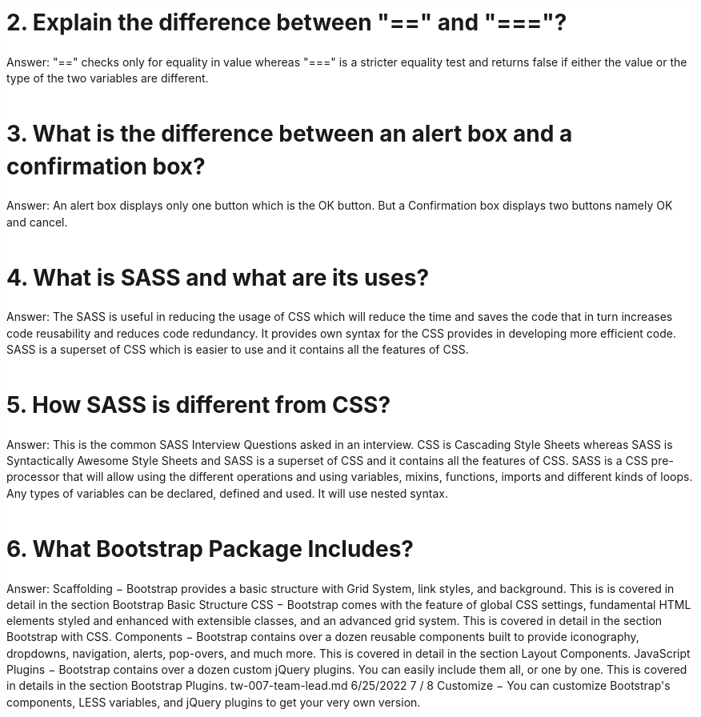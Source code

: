 # 2. Explain the difference between "==" and "==="?
Answer: "==" checks only for equality in value whereas "===" is a stricter equality test and returns false if either
the value or the type of the two variables are different.

# 3. What is the difference between an alert box and a confirmation box?
Answer: An alert box displays only one button which is the OK button.
But a Confirmation box displays two buttons namely OK and cancel.

# 4. What is SASS and what are its uses?
Answer: The SASS is useful in reducing the usage of CSS which will reduce the time and saves the code that in
turn increases code reusability and reduces code redundancy. It provides own syntax for the CSS provides in
developing more efficient code. SASS is a superset of CSS which is easier to use and it contains all the features
of CSS.

# 5. How SASS is different from CSS?
Answer: This is the common SASS Interview Questions asked in an interview.
CSS is Cascading Style Sheets whereas SASS is Syntactically Awesome Style Sheets and SASS is a superset of CSS
and it contains all the features of CSS. SASS is a CSS pre-processor that will allow using the different operations
and using variables, mixins, functions, imports and different kinds of loops. Any types of variables can be
declared, defined and used. It will use nested syntax.

# 6. What Bootstrap Package Includes?
Answer: Scaffolding − Bootstrap provides a basic structure with Grid System, link styles, and background. This is
is covered in detail in the section Bootstrap Basic Structure
CSS − Bootstrap comes with the feature of global CSS settings, fundamental HTML elements styled and
enhanced with extensible classes, and an advanced grid system. This is covered in detail in the section Bootstrap
with CSS.
Components − Bootstrap contains over a dozen reusable components built to provide iconography, dropdowns,
navigation, alerts, pop-overs, and much more. This is covered in detail in the section Layout Components.
JavaScript Plugins − Bootstrap contains over a dozen custom jQuery plugins. You can easily include them all, or
one by one. This is covered in details in the section Bootstrap Plugins.
tw-007-team-lead.md 6/25/2022
7 / 8
Customize − You can customize Bootstrap's components, LESS variables, and jQuery plugins to get your very
own version.
